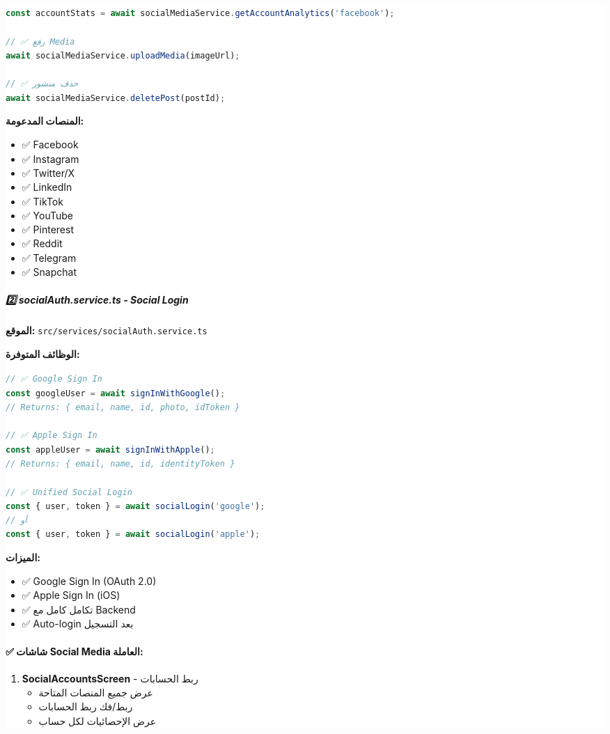 ```typescript
const accountStats = await socialMediaService.getAccountAnalytics('facebook');

// ✅ رفع Media
await socialMediaService.uploadMedia(imageUrl);

// ✅ حذف منشور
await socialMediaService.deletePost(postId);
```

**المنصات المدعومة:**
- ✅ Facebook
- ✅ Instagram
- ✅ Twitter/X
- ✅ LinkedIn
- ✅ TikTok
- ✅ YouTube
- ✅ Pinterest
- ✅ Reddit
- ✅ Telegram
- ✅ Snapchat

##### 2️⃣ **socialAuth.service.ts** - Social Login
**الموقع:** `src/services/socialAuth.service.ts`

**الوظائف المتوفرة:**

```typescript
// ✅ Google Sign In
const googleUser = await signInWithGoogle();
// Returns: { email, name, id, photo, idToken }

// ✅ Apple Sign In
const appleUser = await signInWithApple();
// Returns: { email, name, id, identityToken }

// ✅ Unified Social Login
const { user, token } = await socialLogin('google');
// أو
const { user, token } = await socialLogin('apple');
```

**الميزات:**
- ✅ Google Sign In (OAuth 2.0)
- ✅ Apple Sign In (iOS)
- ✅ تكامل كامل مع Backend
- ✅ Auto-login بعد التسجيل

#### ✅ شاشات Social Media العاملة:

1. **SocialAccountsScreen** - ربط الحسابات
   - عرض جميع المنصات المتاحة
   - ربط/فك ربط الحسابات
   - عرض الإحصائيات لكل حساب
